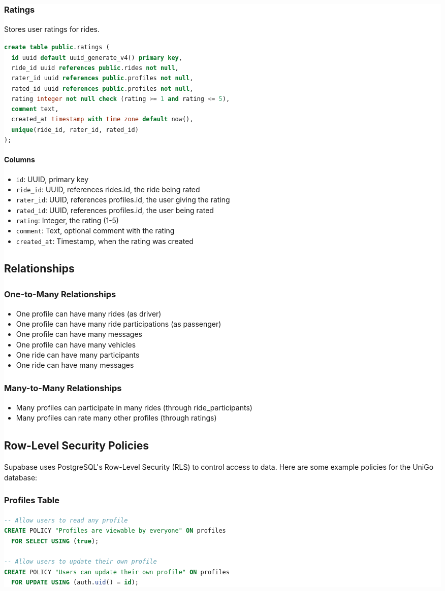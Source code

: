 ### Ratings

Stores user ratings for rides.

```sql
create table public.ratings (
  id uuid default uuid_generate_v4() primary key,
  ride_id uuid references public.rides not null,
  rater_id uuid references public.profiles not null,
  rated_id uuid references public.profiles not null,
  rating integer not null check (rating >= 1 and rating <= 5),
  comment text,
  created_at timestamp with time zone default now(),
  unique(ride_id, rater_id, rated_id)
);
```

#### Columns

- `id`: UUID, primary key
- `ride_id`: UUID, references rides.id, the ride being rated
- `rater_id`: UUID, references profiles.id, the user giving the rating
- `rated_id`: UUID, references profiles.id, the user being rated
- `rating`: Integer, the rating (1-5)
- `comment`: Text, optional comment with the rating
- `created_at`: Timestamp, when the rating was created

## Relationships

### One-to-Many Relationships

- One profile can have many rides (as driver)
- One profile can have many ride participations (as passenger)
- One profile can have many messages
- One profile can have many vehicles
- One ride can have many participants
- One ride can have many messages

### Many-to-Many Relationships

- Many profiles can participate in many rides (through ride_participants)
- Many profiles can rate many other profiles (through ratings)

## Row-Level Security Policies

Supabase uses PostgreSQL's Row-Level Security (RLS) to control access to data. Here are some example policies for the UniGo database:

### Profiles Table

```sql
-- Allow users to read any profile
CREATE POLICY "Profiles are viewable by everyone" ON profiles
  FOR SELECT USING (true);

-- Allow users to update their own profile
CREATE POLICY "Users can update their own profile" ON profiles
  FOR UPDATE USING (auth.uid() = id);
```
